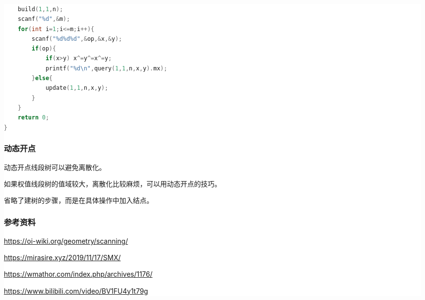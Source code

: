 ```C++
	build(1,1,n);
	scanf("%d",&m);
	for(int i=1;i<=m;i++){
		scanf("%d%d%d",&op,&x,&y);
		if(op){
			if(x>y) x^=y^=x^=y;
			printf("%d\n",query(1,1,n,x,y).mx);
		}else{
			update(1,1,n,x,y);
		}
	}
	return 0;
}
```





### 动态开点

动态开点线段树可以避免离散化。

如果权值线段树的值域较大，离散化比较麻烦，可以用动态开点的技巧。

省略了建树的步骤，而是在具体操作中加入结点。



### 参考资料

https://oi-wiki.org/geometry/scanning/

https://mirasire.xyz/2019/11/17/SMX/

https://wmathor.com/index.php/archives/1176/

https://www.bilibili.com/video/BV1FU4y1t79g
